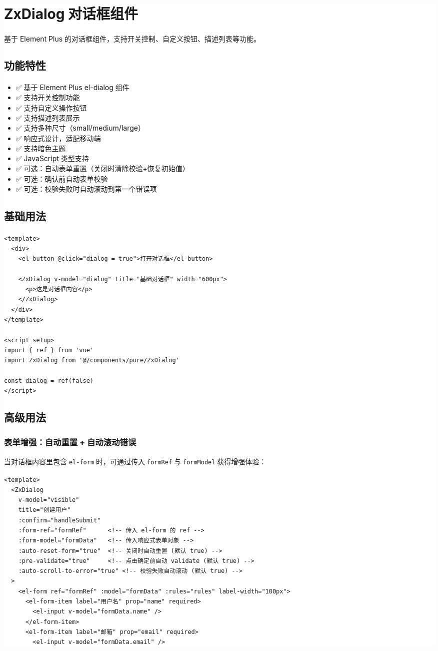 # ZxDialog 对话框组件

基于 Element Plus 的对话框组件，支持开关控制、自定义按钮、描述列表等功能。

## 功能特性

- ✅ 基于 Element Plus el-dialog 组件
- ✅ 支持开关控制功能
- ✅ 支持自定义操作按钮
- ✅ 支持描述列表展示
- ✅ 支持多种尺寸（small/medium/large）
- ✅ 响应式设计，适配移动端
- ✅ 支持暗色主题
- ✅ JavaScript 类型支持
- ✅ 可选：自动表单重置（关闭时清除校验+恢复初始值）
- ✅ 可选：确认前自动表单校验
- ✅ 可选：校验失败时自动滚动到第一个错误项

## 基础用法

```vue
<template>
  <div>
    <el-button @click="dialog = true">打开对话框</el-button>

    <ZxDialog v-model="dialog" title="基础对话框" width="600px">
      <p>这是对话框内容</p>
    </ZxDialog>
  </div>
</template>

<script setup>
import { ref } from 'vue'
import ZxDialog from '@/components/pure/ZxDialog'

const dialog = ref(false)
</script>
```

## 高级用法

### 表单增强：自动重置 + 自动滚动错误

当对话框内容里包含 `el-form` 时，可通过传入 `formRef` 与 `formModel` 获得增强体验：

```vue
<template>
  <ZxDialog
    v-model="visible"
    title="创建用户"
    :confirm="handleSubmit"
    :form-ref="formRef"      <!-- 传入 el-form 的 ref -->
    :form-model="formData"   <!-- 传入响应式表单对象 -->
    :auto-reset-form="true"  <!-- 关闭时自动重置 (默认 true) -->
    :pre-validate="true"     <!-- 点击确定前自动 validate (默认 true) -->
    :auto-scroll-to-error="true" <!-- 校验失败自动滚动 (默认 true) -->
  >
    <el-form ref="formRef" :model="formData" :rules="rules" label-width="100px">
      <el-form-item label="用户名" prop="name" required>
        <el-input v-model="formData.name" />
      </el-form-item>
      <el-form-item label="邮箱" prop="email" required>
        <el-input v-model="formData.email" />
```